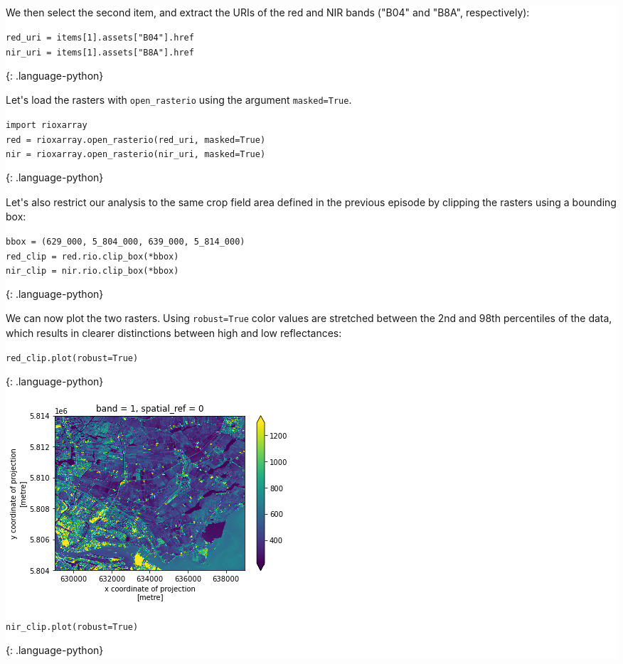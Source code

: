 We then select the second item, and extract the URIs of the red and NIR bands ("B04" and "B8A", respectively):

~~~
red_uri = items[1].assets["B04"].href
nir_uri = items[1].assets["B8A"].href
~~~
{: .language-python}

Let's load the rasters with `open_rasterio` using the argument `masked=True`.

~~~
import rioxarray
red = rioxarray.open_rasterio(red_uri, masked=True)
nir = rioxarray.open_rasterio(nir_uri, masked=True)
~~~
{: .language-python}

Let's also restrict our analysis to the same crop field area defined in the previous episode by clipping the rasters
using a bounding box:

~~~
bbox = (629_000, 5_804_000, 639_000, 5_814_000)
red_clip = red.rio.clip_box(*bbox)
nir_clip = nir.rio.clip_box(*bbox)
~~~
{: .language-python}

We can now plot the two rasters. Using `robust=True` color values are stretched between the 2nd and 98th percentiles of
the data, which results in clearer distinctions between high and low reflectances:

~~~
red_clip.plot(robust=True)
~~~
{: .language-python}

![](../fig/E09-02-red-band.png)

~~~
nir_clip.plot(robust=True)
~~~
{: .language-python}
